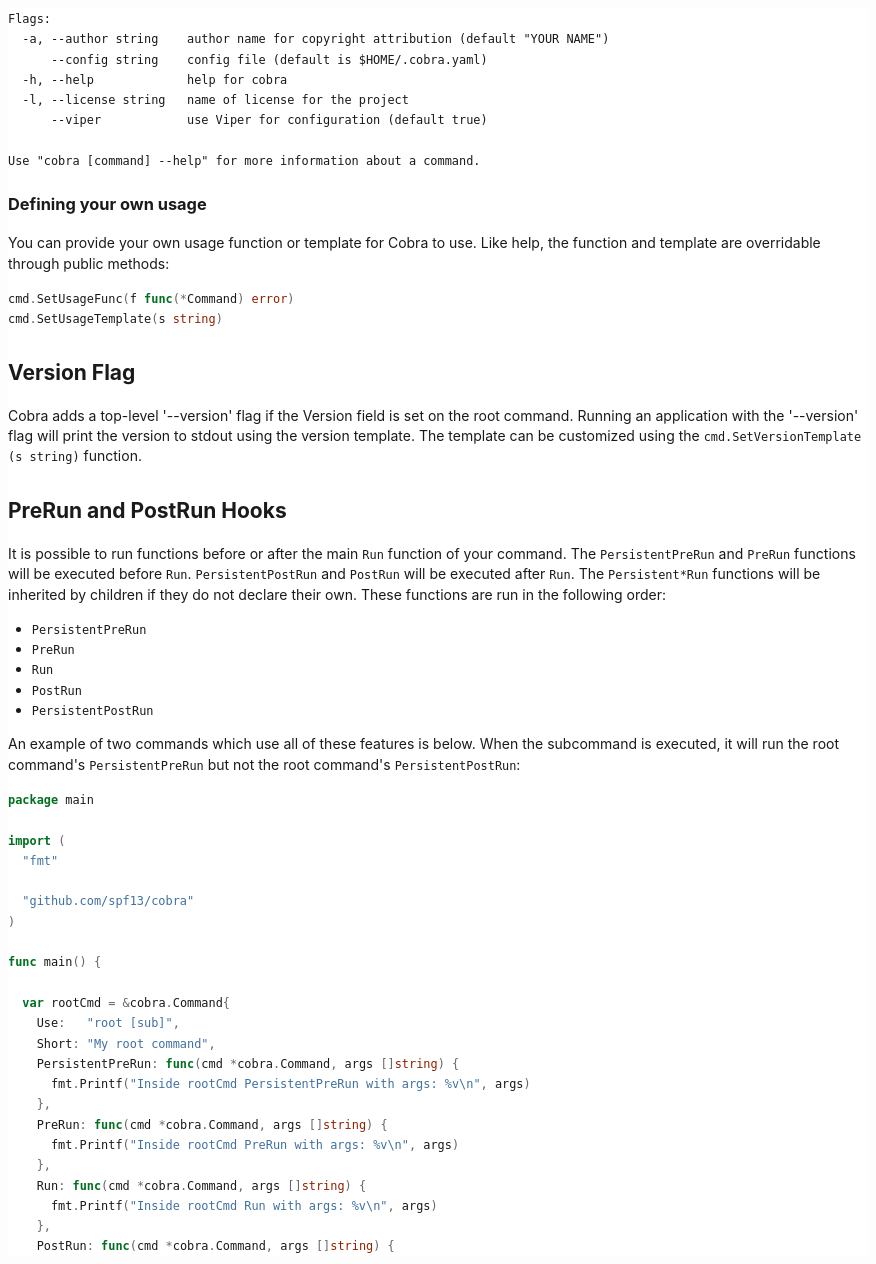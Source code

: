     Flags:
      -a, --author string    author name for copyright attribution (default "YOUR NAME")
          --config string    config file (default is $HOME/.cobra.yaml)
      -h, --help             help for cobra
      -l, --license string   name of license for the project
          --viper            use Viper for configuration (default true)

    Use "cobra [command] --help" for more information about a command.

### Defining your own usage

You can provide your own usage function or template for Cobra to use.
Like help, the function and template are overridable through public methods:

```go
cmd.SetUsageFunc(f func(*Command) error)
cmd.SetUsageTemplate(s string)
```

## Version Flag

Cobra adds a top-level '--version' flag if the Version field is set on the root command.
Running an application with the '--version' flag will print the version to stdout using
the version template. The template can be customized using the
`cmd.SetVersionTemplate(s string)` function.

## PreRun and PostRun Hooks

It is possible to run functions before or after the main `Run` function of your command. The `PersistentPreRun` and `PreRun` functions will be executed before `Run`. `PersistentPostRun` and `PostRun` will be executed after `Run`. The `Persistent*Run` functions will be inherited by children if they do not declare their own. These functions are run in the following order:

- `PersistentPreRun`
- `PreRun`
- `Run`
- `PostRun`
- `PersistentPostRun`

An example of two commands which use all of these features is below. When the subcommand is executed, it will run the root command's `PersistentPreRun` but not the root command's `PersistentPostRun`:

```go
package main

import (
  "fmt"

  "github.com/spf13/cobra"
)

func main() {

  var rootCmd = &cobra.Command{
    Use:   "root [sub]",
    Short: "My root command",
    PersistentPreRun: func(cmd *cobra.Command, args []string) {
      fmt.Printf("Inside rootCmd PersistentPreRun with args: %v\n", args)
    },
    PreRun: func(cmd *cobra.Command, args []string) {
      fmt.Printf("Inside rootCmd PreRun with args: %v\n", args)
    },
    Run: func(cmd *cobra.Command, args []string) {
      fmt.Printf("Inside rootCmd Run with args: %v\n", args)
    },
    PostRun: func(cmd *cobra.Command, args []string) {
```